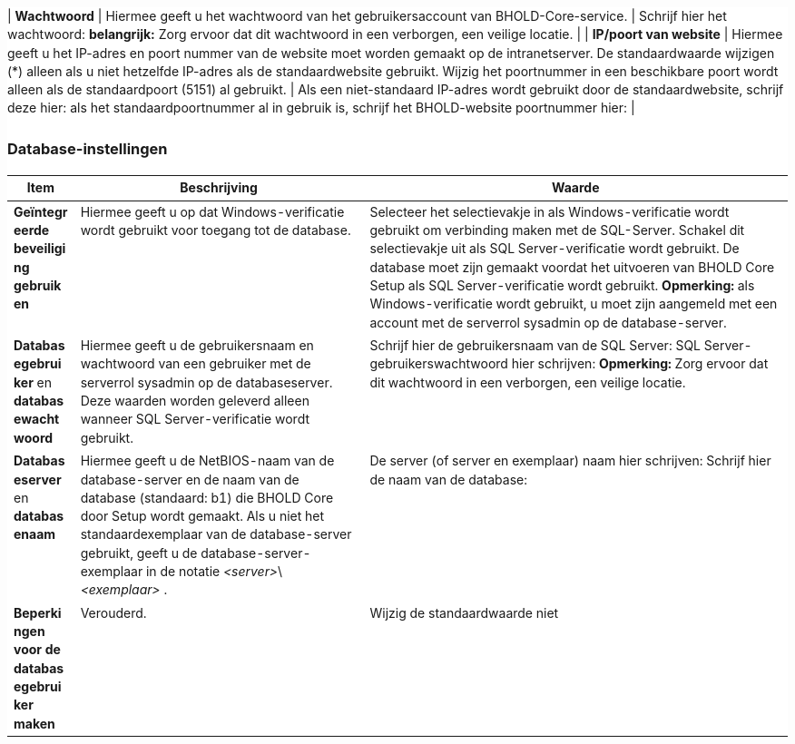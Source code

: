 | **Wachtwoord**                                | Hiermee geeft u het wachtwoord van het gebruikersaccount van BHOLD-Core-service.                                                                                                                                                                                                                                              | Schrijf hier het wachtwoord: **belangrijk:** Zorg ervoor dat dit wachtwoord in een verborgen, een veilige locatie.                                                                |
| **IP/poort van website**                         | Hiermee geeft u het IP-adres en poort nummer van de website moet worden gemaakt op de intranetserver. De standaardwaarde wijzigen (\*) alleen als u niet hetzelfde IP-adres als de standaardwebsite gebruikt. Wijzig het poortnummer in een beschikbare poort wordt alleen als de standaardpoort (5151) al gebruikt.             | Als een niet-standaard IP-adres wordt gebruikt door de standaardwebsite, schrijf deze hier: als het standaardpoortnummer al in gebruik is, schrijf het BHOLD-website poortnummer hier: |

### <a name="database-settings"></a>Database-instellingen

| **Item**                                       | **Beschrijving**                                                                                                                                                                                                                                                           | **Waarde**                                                                                                                                                                                                                                                                                                                                                                                             |
|------------------------------------------------|---------------------------------------------------------------------------------------------------------------------------------------------------------------------------------------------------------------------------------------------------------------------------|-------------------------------------------------------------------------------------------------------------------------------------------------------------------------------------------------------------------------------------------------------------------------------------------------------------------------------------------------------------------------------------------------------|
| **Geïntegreerde beveiliging gebruiken**                    | Hiermee geeft u op dat Windows-verificatie wordt gebruikt voor toegang tot de database.                                                                                                                                                                                                     | Selecteer het selectievakje in als Windows-verificatie wordt gebruikt om verbinding maken met de SQL-Server. Schakel dit selectievakje uit als SQL Server-verificatie wordt gebruikt. De database moet zijn gemaakt voordat het uitvoeren van BHOLD Core Setup als SQL Server-verificatie wordt gebruikt. **Opmerking:** als Windows-verificatie wordt gebruikt, u moet zijn aangemeld met een account met de serverrol sysadmin op de database-server. |
| **Databasegebruiker** en **databasewachtwoord** | Hiermee geeft u de gebruikersnaam en wachtwoord van een gebruiker met de serverrol sysadmin op de databaseserver. Deze waarden worden geleverd alleen wanneer SQL Server-verificatie wordt gebruikt.                                                                                               | Schrijf hier de gebruikersnaam van de SQL Server: SQL Server-gebruikerswachtwoord hier schrijven: **Opmerking:** Zorg ervoor dat dit wachtwoord in een verborgen, een veilige locatie.                                                                                                                                                                                                                                                  |
| **Databaseserver** en **databasenaam**   | Hiermee geeft u de NetBIOS-naam van de database-server en de naam van de database (standaard: b1) die BHOLD Core door Setup wordt gemaakt. Als u niet het standaardexemplaar van de database-server gebruikt, geeft u de database-server-exemplaar in de notatie  *\<server\>*\\*\<exemplaar\>* . | De server (of server en exemplaar) naam hier schrijven: Schrijf hier de naam van de database:                                                                                                                                                                                                                                                                                                                   |
| **Beperkingen voor de databasegebruiker maken**    | Verouderd.                                                                                                                                                                                                                                                                 | Wijzig de standaardwaarde niet                                                                                                                                                                                                                                                                                                                                                                       |